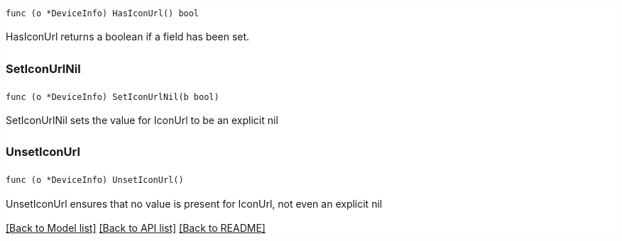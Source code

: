 `func (o *DeviceInfo) HasIconUrl() bool`

HasIconUrl returns a boolean if a field has been set.

### SetIconUrlNil

`func (o *DeviceInfo) SetIconUrlNil(b bool)`

 SetIconUrlNil sets the value for IconUrl to be an explicit nil

### UnsetIconUrl
`func (o *DeviceInfo) UnsetIconUrl()`

UnsetIconUrl ensures that no value is present for IconUrl, not even an explicit nil

[[Back to Model list]](../README.md#documentation-for-models) [[Back to API list]](../README.md#documentation-for-api-endpoints) [[Back to README]](../README.md)


